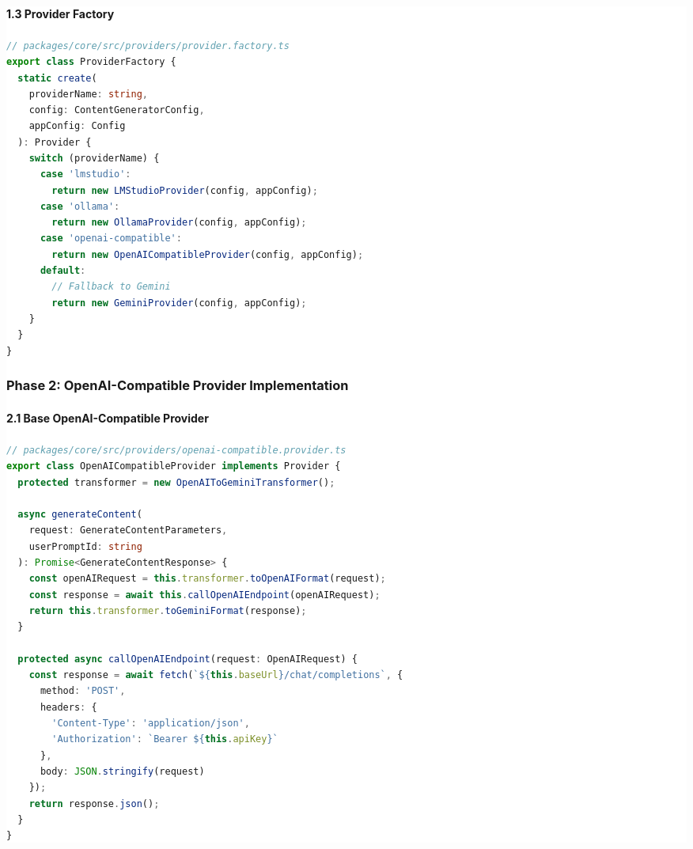 #### 1.3 Provider Factory
```typescript
// packages/core/src/providers/provider.factory.ts
export class ProviderFactory {
  static create(
    providerName: string,
    config: ContentGeneratorConfig,
    appConfig: Config
  ): Provider {
    switch (providerName) {
      case 'lmstudio':
        return new LMStudioProvider(config, appConfig);
      case 'ollama':
        return new OllamaProvider(config, appConfig);
      case 'openai-compatible':
        return new OpenAICompatibleProvider(config, appConfig);
      default:
        // Fallback to Gemini
        return new GeminiProvider(config, appConfig);
    }
  }
}
```

### Phase 2: OpenAI-Compatible Provider Implementation

#### 2.1 Base OpenAI-Compatible Provider
```typescript
// packages/core/src/providers/openai-compatible.provider.ts
export class OpenAICompatibleProvider implements Provider {
  protected transformer = new OpenAIToGeminiTransformer();
  
  async generateContent(
    request: GenerateContentParameters,
    userPromptId: string
  ): Promise<GenerateContentResponse> {
    const openAIRequest = this.transformer.toOpenAIFormat(request);
    const response = await this.callOpenAIEndpoint(openAIRequest);
    return this.transformer.toGeminiFormat(response);
  }
  
  protected async callOpenAIEndpoint(request: OpenAIRequest) {
    const response = await fetch(`${this.baseUrl}/chat/completions`, {
      method: 'POST',
      headers: {
        'Content-Type': 'application/json',
        'Authorization': `Bearer ${this.apiKey}`
      },
      body: JSON.stringify(request)
    });
    return response.json();
  }
}
```
